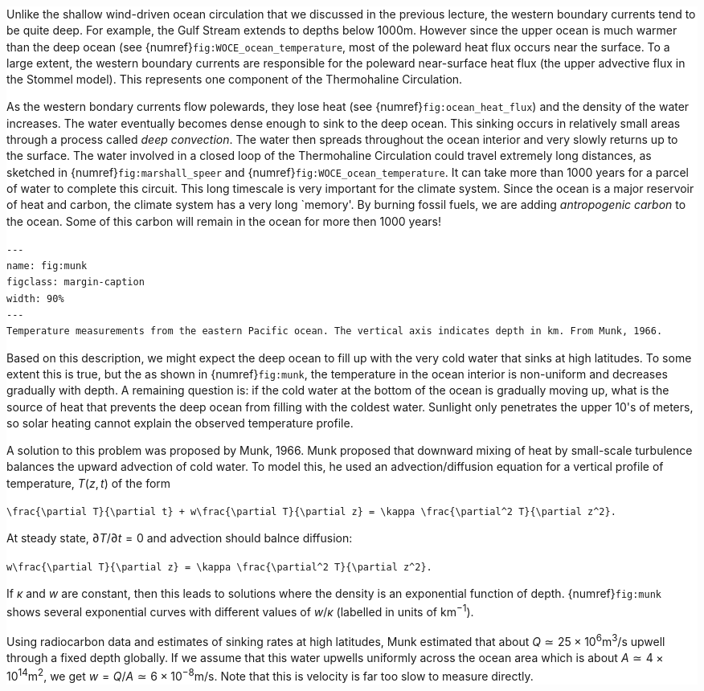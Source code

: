 Unlike the shallow wind-driven ocean circulation that we discussed in the previous lecture, the western boundary currents tend to be quite deep. For example, the Gulf Stream extends to depths below 1000m. However since the upper ocean is much warmer than the deep ocean (see {numref}`fig:WOCE_ocean_temperature`, most of the poleward heat flux occurs near the surface. To a large extent, the western boundary currents are responsible for the poleward near-surface heat flux (the upper advective flux in the Stommel model). This represents one component of the Thermohaline Circulation.

As the western bondary currents flow polewards, they lose heat (see {numref}`fig:ocean_heat_flux`) and the density of the water increases. The water eventually becomes dense enough to sink to the deep ocean. This sinking occurs in relatively small areas through a process called _deep convection_. The water then spreads throughout the ocean interior and very slowly returns up to the surface. The water involved in a closed loop of the Thermohaline Circulation could travel extremely long distances, as sketched in {numref}`fig:marshall_speer` and {numref}`fig:WOCE_ocean_temperature`. It can take more than 1000 years for a parcel of water to complete this circuit. This long timescale is very important for the climate system. Since the ocean is a major reservoir of heat and carbon, the climate system has a very long `memory'. By burning fossil fuels, we are adding _antropogenic carbon_ to the ocean. Some of this carbon will remain in the ocean for more then 1000 years!

```{figure} ../figures/munk.png
---
name: fig:munk
figclass: margin-caption
width: 90%
---
Temperature measurements from the eastern Pacific ocean. The vertical axis indicates depth in km. From Munk, 1966.
```

Based on this description, we might expect the deep ocean to fill up with the very cold water that sinks at high latitudes. To some extent this is true, but the as shown in {numref}`fig:munk`, the temperature in the ocean interior is non-uniform and decreases gradually with depth. A remaining question is: if the cold water at the bottom of the ocean is gradually moving up, what is the source of heat that prevents the deep ocean from filling with the coldest water. Sunlight only penetrates the upper 10's of meters, so solar heating cannot explain the observed temperature profile. 

A solution to this problem was proposed by Munk, 1966. Munk proposed that downward mixing of heat by small-scale turbulence balances the upward advection of cold water. To model this, he used an advection/diffusion equation for a vertical profile of temperature, $T(z,t)$ of the form

```{math}
\frac{\partial T}{\partial t} + w\frac{\partial T}{\partial z} = \kappa \frac{\partial^2 T}{\partial z^2}.
```

At steady state, $\partial T/\partial t=0$ and advection should balnce diffusion: 

```{math}
w\frac{\partial T}{\partial z} = \kappa \frac{\partial^2 T}{\partial z^2}.
```

If $\kappa$ and $w$ are constant, then this leads to solutions where the density is an exponential function of depth. {numref}`fig:munk` shows several exponential curves with different values of $w/\kappa$ (labelled in units of km$^{-1}$). 

Using radiocarbon data and estimates of sinking rates at high latitudes, Munk estimated that about $Q\simeq 25 \times 10^{6} \mbox{m}^3/\mbox{s}$ upwell through a fixed depth globally. If we assume that this water upwells uniformly across the ocean area which is about $A\simeq 4 \times 10^{14} \mbox{m}^2$, we get $w=Q/A \simeq 6 \times 10^{-8} \mbox{m}/\mbox{s}$. Note that this is velocity is far too slow to measure directly.
